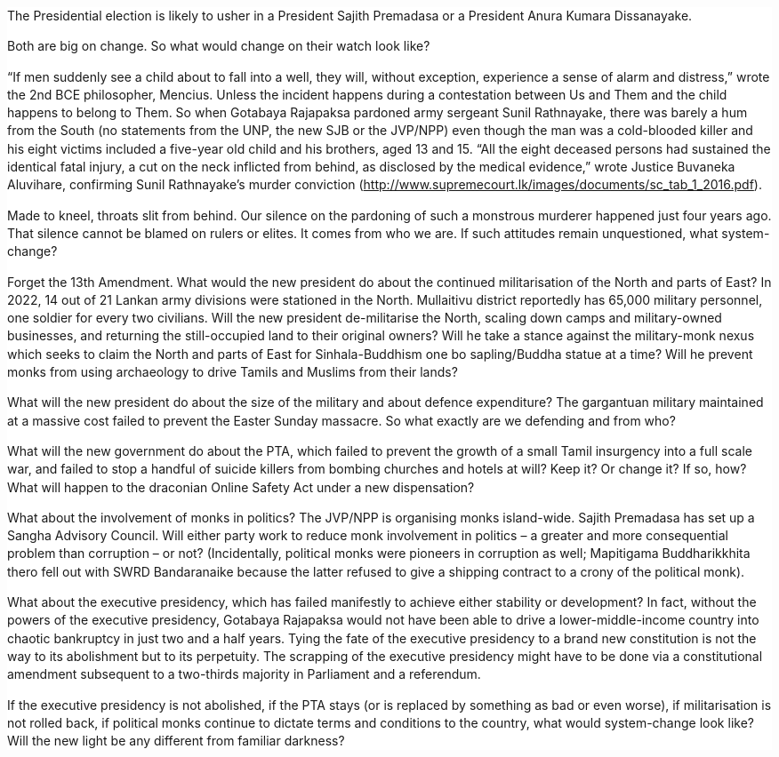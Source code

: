 The Presidential election is likely to usher in a President Sajith Premadasa or a President Anura Kumara Dissanayake.

Both are big on change. So what would change on their watch look like?

“If men suddenly see a child about to fall into a well, they will, without exception, experience a sense of alarm and distress,” wrote the 2nd BCE philosopher, Mencius. Unless the incident happens during a contestation between Us and Them and the child happens to belong to Them. So when Gotabaya Rajapaksa pardoned army sergeant Sunil Rathnayake, there was barely a hum from the South (no statements from the UNP, the new SJB or the JVP/NPP) even though the man was a cold-blooded killer and his eight victims included a five-year old child and his brothers, aged 13 and 15. “All the eight deceased persons had sustained the identical fatal injury, a cut on the neck inflicted from behind, as disclosed by the medical evidence,” wrote Justice Buvaneka Aluvihare, confirming Sunil Rathnayake’s murder conviction (http://www.supremecourt.lk/images/documents/sc_tab_1_2016.pdf).

Made to kneel, throats slit from behind. Our silence on the pardoning of such a monstrous murderer happened just four years ago. That silence cannot be blamed on rulers or elites. It comes from who we are. If such attitudes remain unquestioned, what system-change?

Forget the 13th Amendment. What would the new president do about the continued militarisation of the North and parts of East? In 2022, 14 out of 21 Lankan army divisions were stationed in the North. Mullaitivu district reportedly has 65,000 military personnel, one soldier for every two civilians. Will the new president de-militarise the North, scaling down camps and military-owned businesses, and returning the still-occupied land to their original owners? Will he take a stance against the military-monk nexus which seeks to claim the North and parts of East for Sinhala-Buddhism one bo sapling/Buddha statue at a time? Will he prevent monks from using archaeology to drive Tamils and Muslims from their lands?

What will the new president do about the size of the military and about defence expenditure? The gargantuan military maintained at a massive cost failed to prevent the Easter Sunday massacre. So what exactly are we defending and from who?

What will the new government do about the PTA, which failed to prevent the growth of a small Tamil insurgency into a full scale war, and failed to stop a handful of suicide killers from bombing churches and hotels at will? Keep it? Or change it? If so, how? What will happen to the draconian Online Safety Act under a new dispensation?

What about the involvement of monks in politics? The JVP/NPP is organising monks island-wide. Sajith Premadasa has set up a Sangha Advisory Council. Will either party work to reduce monk involvement in politics – a greater and more consequential problem than corruption – or not? (Incidentally, political monks were pioneers in corruption as well; Mapitigama Buddharikkhita thero fell out with SWRD Bandaranaike because the latter refused to give a shipping contract to a crony of the political monk).

What about the executive presidency, which has failed manifestly to achieve either stability or development? In fact, without the powers of the executive presidency, Gotabaya Rajapaksa would not have been able to drive a lower-middle-income country into chaotic bankruptcy in just two and a half years. Tying the fate of the executive presidency to a brand new constitution is not the way to its abolishment but to its perpetuity. The scrapping of the executive presidency might have to be done via a constitutional amendment subsequent to a two-thirds majority in Parliament and a referendum.

If the executive presidency is not abolished, if the PTA stays (or is replaced by something as bad or even worse), if militarisation is not rolled back, if political monks continue to dictate terms and conditions to the country, what would system-change look like? Will the new light be any different from familiar darkness?

